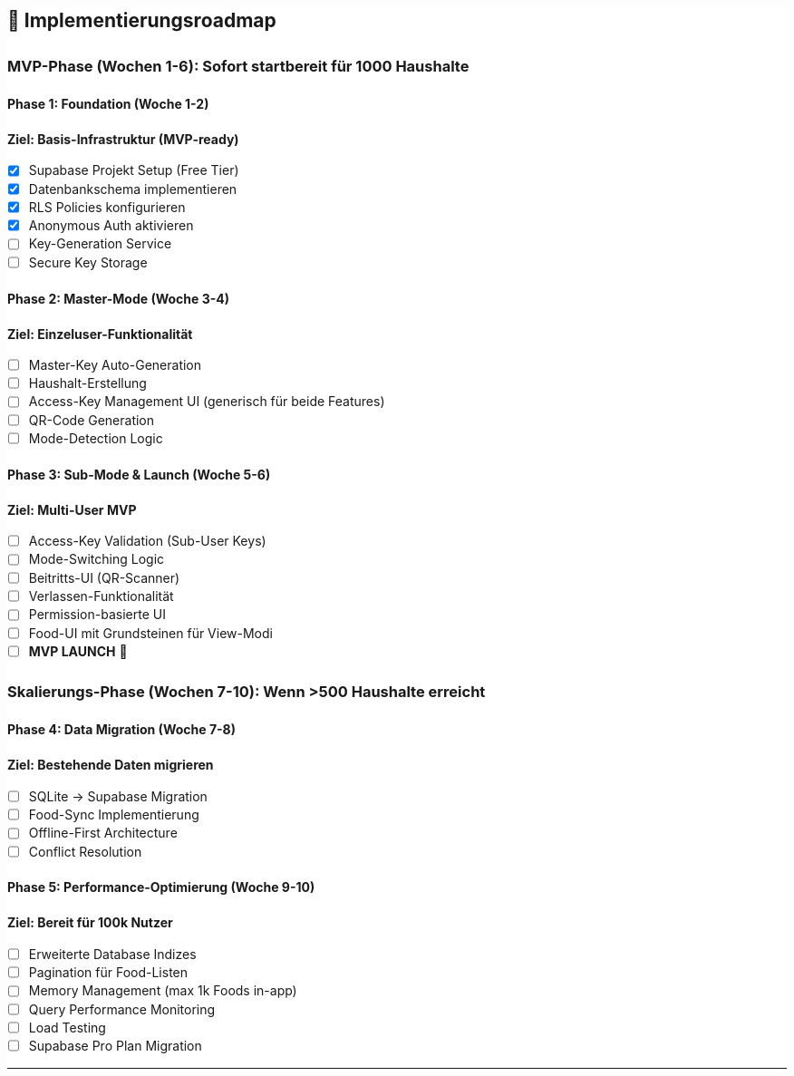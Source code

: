 
## 🚀 Implementierungsroadmap

### MVP-Phase (Wochen 1-6): **Sofort startbereit für 1000 Haushalte**

#### Phase 1: Foundation (Woche 1-2)
**Ziel: Basis-Infrastruktur (MVP-ready)**
- [x] Supabase Projekt Setup (Free Tier)
- [x] Datenbankschema implementieren
- [x] RLS Policies konfigurieren
- [x] Anonymous Auth aktivieren
- [ ] Key-Generation Service
- [ ] Secure Key Storage

#### Phase 2: Master-Mode (Woche 3-4)
**Ziel: Einzeluser-Funktionalität**
- [ ] Master-Key Auto-Generation
- [ ] Haushalt-Erstellung
- [ ] Access-Key Management UI (generisch für beide Features)
- [ ] QR-Code Generation
- [ ] Mode-Detection Logic

#### Phase 3: Sub-Mode & Launch (Woche 5-6)
**Ziel: Multi-User MVP**
- [ ] Access-Key Validation (Sub-User Keys)
- [ ] Mode-Switching Logic
- [ ] Beitritts-UI (QR-Scanner)
- [ ] Verlassen-Funktionalität
- [ ] Permission-basierte UI
- [ ] Food-UI mit Grundsteinen für View-Modi
- [ ] **MVP LAUNCH** 🚀

### Skalierungs-Phase (Wochen 7-10): **Wenn >500 Haushalte erreicht**

#### Phase 4: Data Migration (Woche 7-8)
**Ziel: Bestehende Daten migrieren**
- [ ] SQLite → Supabase Migration
- [ ] Food-Sync Implementierung
- [ ] Offline-First Architecture
- [ ] Conflict Resolution

#### Phase 5: Performance-Optimierung (Woche 9-10)
**Ziel: Bereit für 100k Nutzer**
- [ ] Erweiterte Database Indizes
- [ ] Pagination für Food-Listen
- [ ] Memory Management (max 1k Foods in-app)
- [ ] Query Performance Monitoring
- [ ] Load Testing
- [ ] Supabase Pro Plan Migration

---